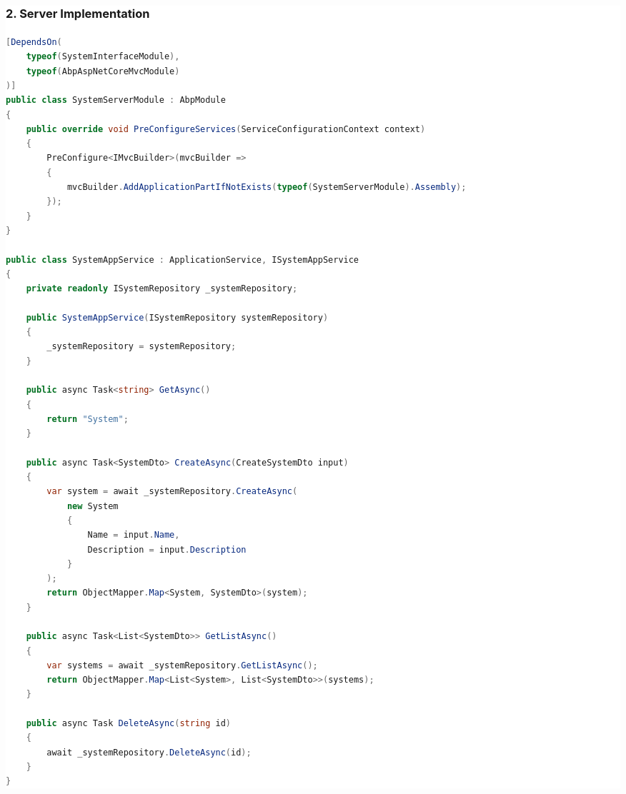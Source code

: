### 2. Server Implementation

```csharp
[DependsOn(
    typeof(SystemInterfaceModule),
    typeof(AbpAspNetCoreMvcModule)
)]
public class SystemServerModule : AbpModule
{
    public override void PreConfigureServices(ServiceConfigurationContext context)
    {
        PreConfigure<IMvcBuilder>(mvcBuilder =>
        {
            mvcBuilder.AddApplicationPartIfNotExists(typeof(SystemServerModule).Assembly);
        });
    }
}

public class SystemAppService : ApplicationService, ISystemAppService
{
    private readonly ISystemRepository _systemRepository;

    public SystemAppService(ISystemRepository systemRepository)
    {
        _systemRepository = systemRepository;
    }

    public async Task<string> GetAsync()
    {
        return "System";
    }

    public async Task<SystemDto> CreateAsync(CreateSystemDto input)
    {
        var system = await _systemRepository.CreateAsync(
            new System
            {
                Name = input.Name,
                Description = input.Description
            }
        );
        return ObjectMapper.Map<System, SystemDto>(system);
    }

    public async Task<List<SystemDto>> GetListAsync()
    {
        var systems = await _systemRepository.GetListAsync();
        return ObjectMapper.Map<List<System>, List<SystemDto>>(systems);
    }

    public async Task DeleteAsync(string id)
    {
        await _systemRepository.DeleteAsync(id);
    }
}
```
